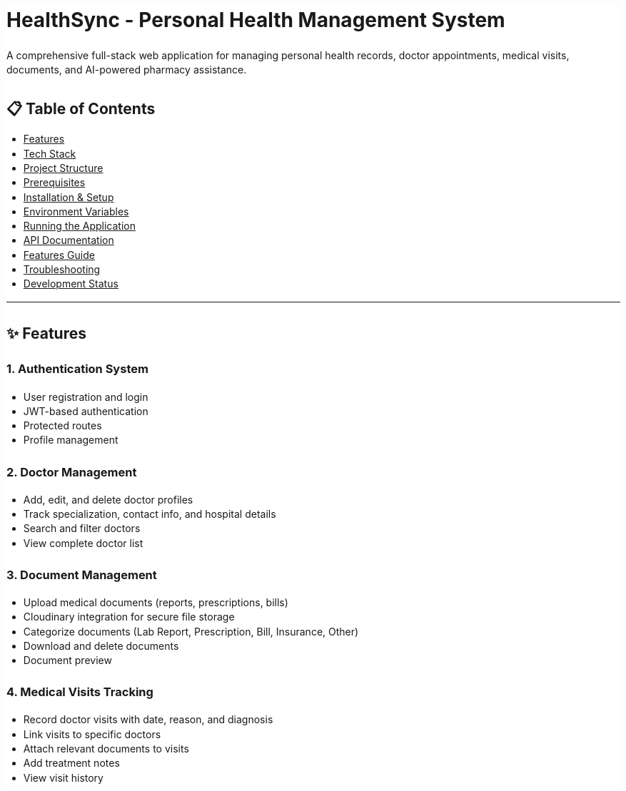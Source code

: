 # HealthSync - Personal Health Management System

A comprehensive full-stack web application for managing personal health records, doctor appointments, medical visits, documents, and AI-powered pharmacy assistance.

## 📋 Table of Contents
- [Features](#features)
- [Tech Stack](#tech-stack)
- [Project Structure](#project-structure)
- [Prerequisites](#prerequisites)
- [Installation & Setup](#installation--setup)
- [Environment Variables](#environment-variables)
- [Running the Application](#running-the-application)
- [API Documentation](#api-documentation)
- [Features Guide](#features-guide)
- [Troubleshooting](#troubleshooting)
- [Development Status](#development-status)

---

## ✨ Features

### 1. **Authentication System**
- User registration and login
- JWT-based authentication
- Protected routes
- Profile management

### 2. **Doctor Management**
- Add, edit, and delete doctor profiles
- Track specialization, contact info, and hospital details
- Search and filter doctors
- View complete doctor list

### 3. **Document Management**
- Upload medical documents (reports, prescriptions, bills)
- Cloudinary integration for secure file storage
- Categorize documents (Lab Report, Prescription, Bill, Insurance, Other)
- Download and delete documents
- Document preview

### 4. **Medical Visits Tracking**
- Record doctor visits with date, reason, and diagnosis
- Link visits to specific doctors
- Attach relevant documents to visits
- Add treatment notes
- View visit history
